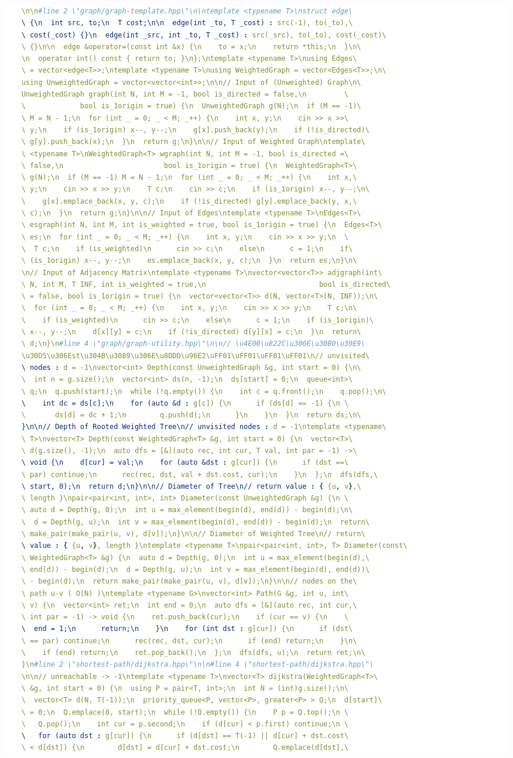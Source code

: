 ```yaml
    \n\n#line 2 \"graph/graph-template.hpp\"\n\ntemplate <typename T>\nstruct edge\
    \ {\n  int src, to;\n  T cost;\n\n  edge(int _to, T _cost) : src(-1), to(_to),\
    \ cost(_cost) {}\n  edge(int _src, int _to, T _cost) : src(_src), to(_to), cost(_cost)\
    \ {}\n\n  edge &operator=(const int &x) {\n    to = x;\n    return *this;\n  }\n\
    \n  operator int() const { return to; }\n};\ntemplate <typename T>\nusing Edges\
    \ = vector<edge<T>>;\ntemplate <typename T>\nusing WeightedGraph = vector<Edges<T>>;\n\
    using UnweightedGraph = vector<vector<int>>;\n\n// Input of (Unweighted) Graph\n\
    UnweightedGraph graph(int N, int M = -1, bool is_directed = false,\n         \
    \             bool is_1origin = true) {\n  UnweightedGraph g(N);\n  if (M == -1)\
    \ M = N - 1;\n  for (int _ = 0; _ < M; _++) {\n    int x, y;\n    cin >> x >>\
    \ y;\n    if (is_1origin) x--, y--;\n    g[x].push_back(y);\n    if (!is_directed)\
    \ g[y].push_back(x);\n  }\n  return g;\n}\n\n// Input of Weighted Graph\ntemplate\
    \ <typename T>\nWeightedGraph<T> wgraph(int N, int M = -1, bool is_directed =\
    \ false,\n                        bool is_1origin = true) {\n  WeightedGraph<T>\
    \ g(N);\n  if (M == -1) M = N - 1;\n  for (int _ = 0; _ < M; _++) {\n    int x,\
    \ y;\n    cin >> x >> y;\n    T c;\n    cin >> c;\n    if (is_1origin) x--, y--;\n\
    \    g[x].emplace_back(x, y, c);\n    if (!is_directed) g[y].emplace_back(y, x,\
    \ c);\n  }\n  return g;\n}\n\n// Input of Edges\ntemplate <typename T>\nEdges<T>\
    \ esgraph(int N, int M, int is_weighted = true, bool is_1origin = true) {\n  Edges<T>\
    \ es;\n  for (int _ = 0; _ < M; _++) {\n    int x, y;\n    cin >> x >> y;\n  \
    \  T c;\n    if (is_weighted)\n      cin >> c;\n    else\n      c = 1;\n    if\
    \ (is_1origin) x--, y--;\n    es.emplace_back(x, y, c);\n  }\n  return es;\n}\n\
    \n// Input of Adjacency Matrix\ntemplate <typename T>\nvector<vector<T>> adjgraph(int\
    \ N, int M, T INF, int is_weighted = true,\n                           bool is_directed\
    \ = false, bool is_1origin = true) {\n  vector<vector<T>> d(N, vector<T>(N, INF));\n\
    \  for (int _ = 0; _ < M; _++) {\n    int x, y;\n    cin >> x >> y;\n    T c;\n\
    \    if (is_weighted)\n      cin >> c;\n    else\n      c = 1;\n    if (is_1origin)\
    \ x--, y--;\n    d[x][y] = c;\n    if (!is_directed) d[y][x] = c;\n  }\n  return\
    \ d;\n}\n#line 4 \"graph/graph-utility.hpp\"\n\n// \u4E00\u822C\u306E\u30B0\u30E9\
    \u30D5\u306Est\u304B\u3089\u306E\u8DDD\u96E2\uFF01\uFF01\uFF01\uFF01\n// unvisited\
    \ nodes : d = -1\nvector<int> Depth(const UnweightedGraph &g, int start = 0) {\n\
    \  int n = g.size();\n  vector<int> ds(n, -1);\n  ds[start] = 0;\n  queue<int>\
    \ q;\n  q.push(start);\n  while (!q.empty()) {\n    int c = q.front();\n    q.pop();\n\
    \    int dc = ds[c];\n    for (auto &d : g[c]) {\n      if (ds[d] == -1) {\n \
    \       ds[d] = dc + 1;\n        q.push(d);\n      }\n    }\n  }\n  return ds;\n\
    }\n\n// Depth of Rooted Weighted Tree\n// unvisited nodes : d = -1\ntemplate <typename\
    \ T>\nvector<T> Depth(const WeightedGraph<T> &g, int start = 0) {\n  vector<T>\
    \ d(g.size(), -1);\n  auto dfs = [&](auto rec, int cur, T val, int par = -1) ->\
    \ void {\n    d[cur] = val;\n    for (auto &dst : g[cur]) {\n      if (dst ==\
    \ par) continue;\n      rec(rec, dst, val + dst.cost, cur);\n    }\n  };\n  dfs(dfs,\
    \ start, 0);\n  return d;\n}\n\n// Diameter of Tree\n// return value : { {u, v},\
    \ length }\npair<pair<int, int>, int> Diameter(const UnweightedGraph &g) {\n \
    \ auto d = Depth(g, 0);\n  int u = max_element(begin(d), end(d)) - begin(d);\n\
    \  d = Depth(g, u);\n  int v = max_element(begin(d), end(d)) - begin(d);\n  return\
    \ make_pair(make_pair(u, v), d[v]);\n}\n\n// Diameter of Weighted Tree\n// return\
    \ value : { {u, v}, length }\ntemplate <typename T>\npair<pair<int, int>, T> Diameter(const\
    \ WeightedGraph<T> &g) {\n  auto d = Depth(g, 0);\n  int u = max_element(begin(d),\
    \ end(d)) - begin(d);\n  d = Depth(g, u);\n  int v = max_element(begin(d), end(d))\
    \ - begin(d);\n  return make_pair(make_pair(u, v), d[v]);\n}\n\n// nodes on the\
    \ path u-v ( O(N) )\ntemplate <typename G>\nvector<int> Path(G &g, int u, int\
    \ v) {\n  vector<int> ret;\n  int end = 0;\n  auto dfs = [&](auto rec, int cur,\
    \ int par = -1) -> void {\n    ret.push_back(cur);\n    if (cur == v) {\n    \
    \  end = 1;\n      return;\n    }\n    for (int dst : g[cur]) {\n      if (dst\
    \ == par) continue;\n      rec(rec, dst, cur);\n      if (end) return;\n    }\n\
    \    if (end) return;\n    ret.pop_back();\n  };\n  dfs(dfs, u);\n  return ret;\n\
    }\n#line 2 \"shortest-path/dijkstra.hpp\"\n\n#line 4 \"shortest-path/dijkstra.hpp\"\
    \n\n// unreachable -> -1\ntemplate <typename T>\nvector<T> dijkstra(WeightedGraph<T>\
    \ &g, int start = 0) {\n  using P = pair<T, int>;\n  int N = (int)g.size();\n\
    \  vector<T> d(N, T(-1));\n  priority_queue<P, vector<P>, greater<P> > Q;\n  d[start]\
    \ = 0;\n  Q.emplace(0, start);\n  while (!Q.empty()) {\n    P p = Q.top();\n \
    \   Q.pop();\n    int cur = p.second;\n    if (d[cur] < p.first) continue;\n \
    \   for (auto dst : g[cur]) {\n      if (d[dst] == T(-1) || d[cur] + dst.cost\
    \ < d[dst]) {\n        d[dst] = d[cur] + dst.cost;\n        Q.emplace(d[dst],\
```